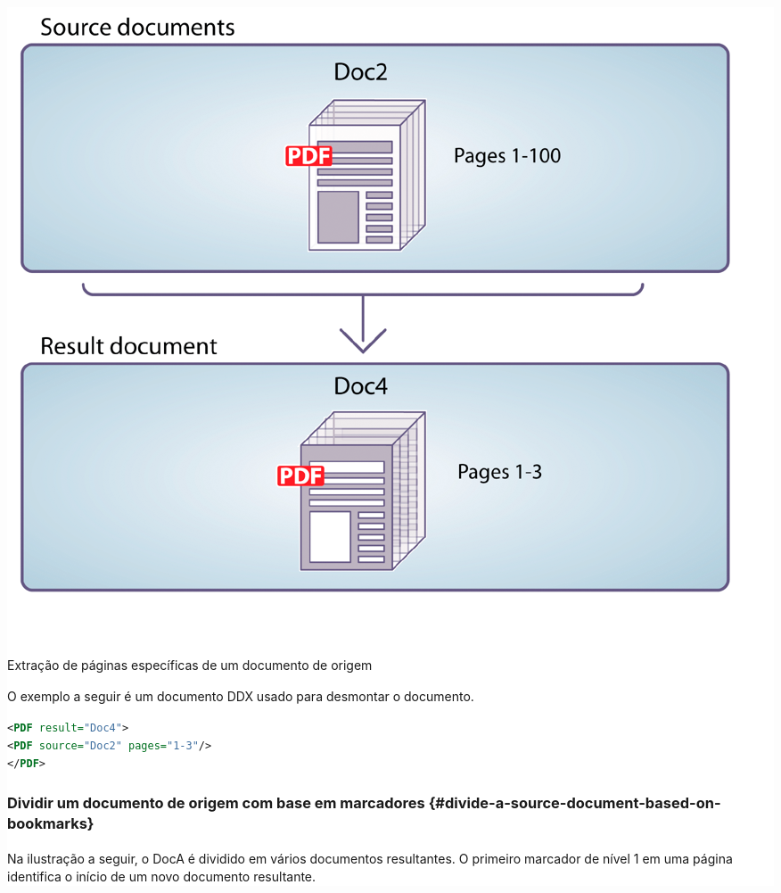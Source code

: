 ![Extraindo páginas específicas de um documento de origem](assets/as_intro_page_extraction.png)

Extração de páginas específicas de um documento de origem

O exemplo a seguir é um documento DDX usado para desmontar o documento.

```xml
<PDF result="Doc4">
<PDF source="Doc2" pages="1-3"/>
</PDF>
```

### Dividir um documento de origem com base em marcadores {#divide-a-source-document-based-on-bookmarks}

Na ilustração a seguir, o DocA é dividido em vários documentos resultantes. O primeiro marcador de nível 1 em uma página identifica o início de um novo documento resultante.
